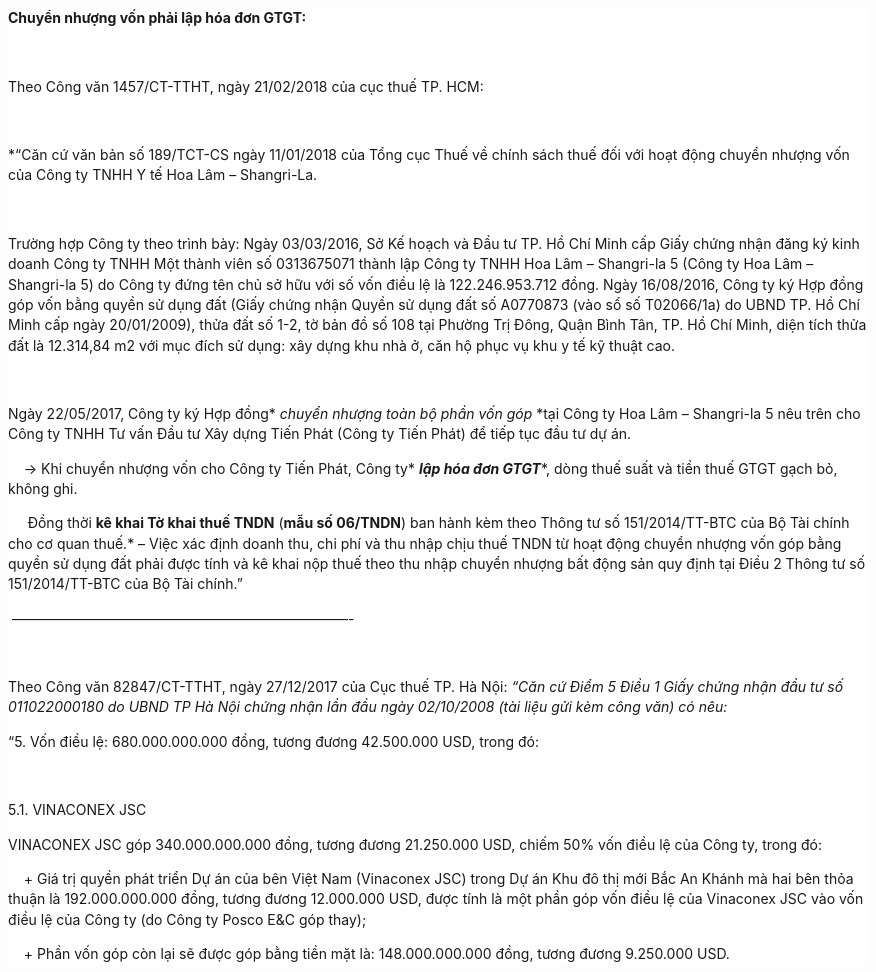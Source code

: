   

**Chuyển nhượng vốn phải lập hóa đơn GTGT:**  

  

Theo Công văn 1457/CT-TTHT, ngày 21/02/2018 của cục thuế TP. HCM:  

   

*“Căn cứ văn bản số 189/TCT-CS ngày 11/01/2018 của Tổng cục Thuế về chính sách thuế đối với hoạt động chuyển nhượng vốn của Công ty TNHH Y tế Hoa Lâm – Shangri-La.  

    

 Trường hợp Công ty theo trình bày: Ngày 03/03/2016, Sở Kế hoạch và Đầu tư TP. Hồ Chí Minh cấp Giấy chứng nhận đăng ký kinh doanh Công ty TNHH Một thành viên số 0313675071 thành lập Công ty TNHH Hoa Lâm – Shangri-la 5 (Công ty Hoa Lâm – Shangri-la 5) do Công ty đứng tên chủ sở hữu với số vốn điều lệ là 122.246.953.712 đồng. Ngày 16/08/2016, Công ty ký Hợp đồng góp vốn bằng quyền sử dụng đất (Giấy chứng nhận Quyền sử dụng đất số A0770873 (vào sổ số T02066/1a) do UBND TP. Hồ Chí Minh cấp ngày 20/01/2009), thửa đất số 1-2, tờ bản đồ số 108 tại Phường Trị Đông, Quận Bình Tân, TP. Hồ Chí Minh, diện tích thửa đất là 12.314,84 m2 với mục đích sử dụng: xây dựng khu nhà ở, căn hộ phục vụ khu y tế kỹ thuật cao.  

    

 Ngày 22/05/2017, Công ty ký Hợp đồng* *chuyển nhượng toàn bộ phần vốn góp* *tại Công ty Hoa Lâm – Shangri-la 5 nêu trên cho Công ty TNHH Tư vấn Đầu tư Xây dựng Tiến Phát (Công ty Tiến Phát) để tiếp tục đầu tư dự án.  

     -> Khi chuyển nhượng vốn cho Công ty Tiến Phát, Công ty* ***lập hóa đơn GTGT****, dòng thuế suất và tiền thuế GTGT gạch bỏ, không ghi.  

      Đồng thời **kê khai Tờ khai thuế TNDN** (**mẫu số 06/TNDN**) ban hành kèm theo Thông tư số 151/2014/TT-BTC của Bộ Tài chính cho cơ quan thuế.*
 – Việc xác định doanh thu, chi phí và thu nhập chịu thuế TNDN từ hoạt động chuyển nhượng vốn góp bằng quyền sử dụng đất phải được tính và kê khai nộp thuế theo thu nhập chuyển nhượng bất động sản quy định tại Điều 2 Thông tư số 151/2014/TT-BTC của Bộ Tài chính.”



  ————————————————————————-  

  

Theo Công văn 82847/CT-TTHT, ngày 27/12/2017 của Cục thuế TP. Hà Nội:
*“Căn cứ Điểm 5 Điều 1 Giấy chứng nhận đầu tư số 011022000180 do UBND TP Hà Nội chứng nhận lần đầu ngày 02/10/2008 (tài liệu gửi kèm công văn) có nêu:*


 “5. Vốn điều lệ: 680.000.000.000 đồng, tương đương 42.500.000 USD, trong đó:  

    

 5.1. VINACONEX JSC  

 VINACONEX JSC góp 340.000.000.000 đồng, tương đương 21.250.000 USD, chiếm 50% vốn điều lệ của Công ty, trong đó:  

     + Giá trị quyền phát triển Dự án của bên Việt Nam (Vinaconex JSC) trong Dự án Khu đô thị mới Bắc An Khánh mà hai bên thỏa thuận là 192.000.000.000 đồng, tương đương 12.000.000 USD, được tính là một phần góp vốn điều lệ của Vinaconex JSC vào vốn điều lệ của Công ty (do Công ty Posco E&C góp thay);  

     + Phần vốn góp còn lại sẽ được góp bằng tiền mặt là: 148.000.000.000 đồng, tương đương 9.250.000 USD.  
